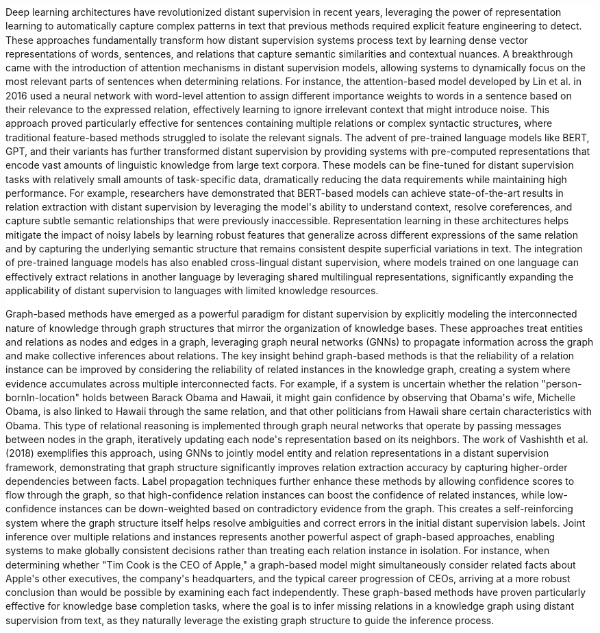 Deep learning architectures have revolutionized distant supervision in recent years, leveraging the power of representation learning to automatically capture complex patterns in text that previous methods required explicit feature engineering to detect. These approaches fundamentally transform how distant supervision systems process text by learning dense vector representations of words, sentences, and relations that capture semantic similarities and contextual nuances. A breakthrough came with the introduction of attention mechanisms in distant supervision models, allowing systems to dynamically focus on the most relevant parts of sentences when determining relations. For instance, the attention-based model developed by Lin et al. in 2016 used a neural network with word-level attention to assign different importance weights to words in a sentence based on their relevance to the expressed relation, effectively learning to ignore irrelevant context that might introduce noise. This approach proved particularly effective for sentences containing multiple relations or complex syntactic structures, where traditional feature-based methods struggled to isolate the relevant signals. The advent of pre-trained language models like BERT, GPT, and their variants has further transformed distant supervision by providing systems with pre-computed representations that encode vast amounts of linguistic knowledge from large text corpora. These models can be fine-tuned for distant supervision tasks with relatively small amounts of task-specific data, dramatically reducing the data requirements while maintaining high performance. For example, researchers have demonstrated that BERT-based models can achieve state-of-the-art results in relation extraction with distant supervision by leveraging the model's ability to understand context, resolve coreferences, and capture subtle semantic relationships that were previously inaccessible. Representation learning in these architectures helps mitigate the impact of noisy labels by learning robust features that generalize across different expressions of the same relation and by capturing the underlying semantic structure that remains consistent despite superficial variations in text. The integration of pre-trained language models has also enabled cross-lingual distant supervision, where models trained on one language can effectively extract relations in another language by leveraging shared multilingual representations, significantly expanding the applicability of distant supervision to languages with limited knowledge resources.

Graph-based methods have emerged as a powerful paradigm for distant supervision by explicitly modeling the interconnected nature of knowledge through graph structures that mirror the organization of knowledge bases. These approaches treat entities and relations as nodes and edges in a graph, leveraging graph neural networks (GNNs) to propagate information across the graph and make collective inferences about relations. The key insight behind graph-based methods is that the reliability of a relation instance can be improved by considering the reliability of related instances in the knowledge graph, creating a system where evidence accumulates across multiple interconnected facts. For example, if a system is uncertain whether the relation "person-bornIn-location" holds between Barack Obama and Hawaii, it might gain confidence by observing that Obama's wife, Michelle Obama, is also linked to Hawaii through the same relation, and that other politicians from Hawaii share certain characteristics with Obama. This type of relational reasoning is implemented through graph neural networks that operate by passing messages between nodes in the graph, iteratively updating each node's representation based on its neighbors. The work of Vashishth et al. (2018) exemplifies this approach, using GNNs to jointly model entity and relation representations in a distant supervision framework, demonstrating that graph structure significantly improves relation extraction accuracy by capturing higher-order dependencies between facts. Label propagation techniques further enhance these methods by allowing confidence scores to flow through the graph, so that high-confidence relation instances can boost the confidence of related instances, while low-confidence instances can be down-weighted based on contradictory evidence from the graph. This creates a self-reinforcing system where the graph structure itself helps resolve ambiguities and correct errors in the initial distant supervision labels. Joint inference over multiple relations and instances represents another powerful aspect of graph-based approaches, enabling systems to make globally consistent decisions rather than treating each relation instance in isolation. For instance, when determining whether "Tim Cook is the CEO of Apple," a graph-based model might simultaneously consider related facts about Apple's other executives, the company's headquarters, and the typical career progression of CEOs, arriving at a more robust conclusion than would be possible by examining each fact independently. These graph-based methods have proven particularly effective for knowledge base completion tasks, where the goal is to infer missing relations in a knowledge graph using distant supervision from text, as they naturally leverage the existing graph structure to guide the inference process.
